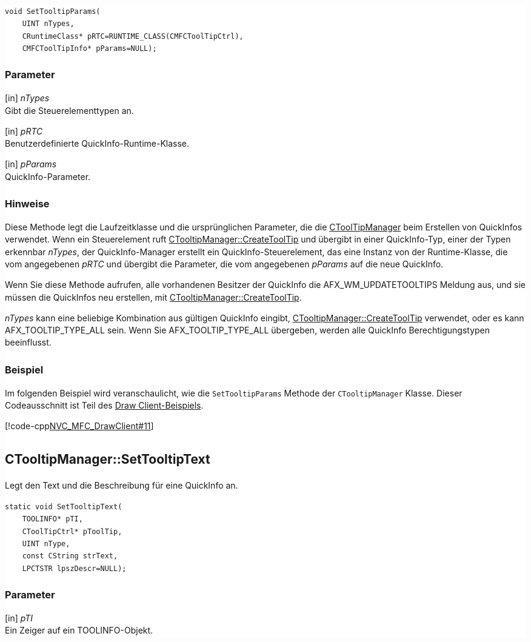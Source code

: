 ```  
void SetTooltipParams(
    UINT nTypes,  
    CRuntimeClass* pRTC=RUNTIME_CLASS(CMFCToolTipCtrl),  
    CMFCToolTipInfo* pParams=NULL);
```  
  
### <a name="parameters"></a>Parameter  
 [in] *nTypes*  
 Gibt die Steuerelementtypen an.  
  
 [in] *pRTC*  
 Benutzerdefinierte QuickInfo-Runtime-Klasse.  
  
 [in] *pParams*  
 QuickInfo-Parameter.  
  
### <a name="remarks"></a>Hinweise  
 Diese Methode legt die Laufzeitklasse und die ursprünglichen Parameter, die die [CToolTipManager](../../mfc/reference/ctooltipmanager-class.md) beim Erstellen von QuickInfos verwendet. Wenn ein Steuerelement ruft [CTooltipManager::CreateToolTip](#createtooltip) und übergibt in einer QuickInfo-Typ, einer der Typen erkennbar *nTypes*, der QuickInfo-Manager erstellt ein QuickInfo-Steuerelement, das eine Instanz von der Runtime-Klasse, die vom angegebenen *pRTC* und übergibt die Parameter, die vom angegebenen *pParams* auf die neue QuickInfo.  
  
 Wenn Sie diese Methode aufrufen, alle vorhandenen Besitzer der QuickInfo die AFX_WM_UPDATETOOLTIPS Meldung aus, und sie müssen die QuickInfos neu erstellen, mit [CTooltipManager::CreateToolTip](#createtooltip).  
  
 *nTypes* kann eine beliebige Kombination aus gültigen QuickInfo eingibt, [CTooltipManager::CreateToolTip](#createtooltip) verwendet, oder es kann AFX_TOOLTIP_TYPE_ALL sein. Wenn Sie AFX_TOOLTIP_TYPE_ALL übergeben, werden alle QuickInfo Berechtigungstypen beeinflusst.  
  
### <a name="example"></a>Beispiel  
 Im folgenden Beispiel wird veranschaulicht, wie die `SetTooltipParams` Methode der `CTooltipManager` Klasse. Dieser Codeausschnitt ist Teil des [Draw Client-Beispiels](../../visual-cpp-samples.md).  
  
 [!code-cpp[NVC_MFC_DrawClient#11](../../mfc/reference/codesnippet/cpp/ctooltipmanager-class_1.cpp)]  
  
##  <a name="settooltiptext"></a>  CTooltipManager::SetTooltipText  
 Legt den Text und die Beschreibung für eine QuickInfo an.  
  
```  
static void SetTooltipText(
    TOOLINFO* pTI,  
    CToolTipCtrl* pToolTip,  
    UINT nType,  
    const CString strText,  
    LPCTSTR lpszDescr=NULL);
```  
  
### <a name="parameters"></a>Parameter  
 [in] *pTI*  
 Ein Zeiger auf ein TOOLINFO-Objekt.  
  